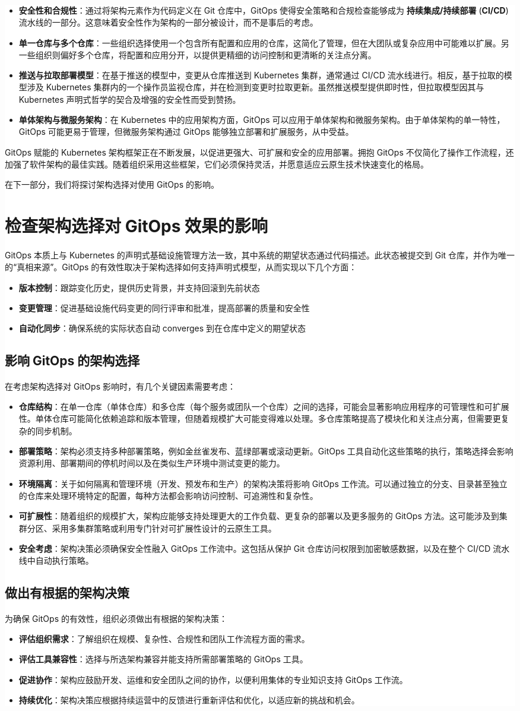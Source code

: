 +   **安全性和合规性**：通过将架构元素作为代码定义在 Git 仓库中，GitOps 使得安全策略和合规检查能够成为 **持续集成/持续部署** (**CI/CD**) 流水线的一部分。这意味着安全性作为架构的一部分被设计，而不是事后的考虑。

+   **单一仓库与多个仓库**：一些组织选择使用一个包含所有配置和应用的仓库，这简化了管理，但在大团队或复杂应用中可能难以扩展。另一些组织则偏好多个仓库，将配置和应用分开，以提供更精细的访问控制和更清晰的关注点分离。

+   **推送与拉取部署模型**：在基于推送的模型中，变更从仓库推送到 Kubernetes 集群，通常通过 CI/CD 流水线进行。相反，基于拉取的模型涉及 Kubernetes 集群内的一个操作员监视仓库，并在检测到变更时拉取更新。虽然推送模型提供即时性，但拉取模型因其与 Kubernetes 声明式哲学的契合及增强的安全性而受到赞扬。

+   **单体架构与微服务架构**：在 Kubernetes 中的应用架构方面，GitOps 可以应用于单体架构和微服务架构。由于单体架构的单一特性，GitOps 可能更易于管理，但微服务架构通过 GitOps 能够独立部署和扩展服务，从中受益。

GitOps 赋能的 Kubernetes 架构框架正在不断发展，以促进更强大、可扩展和安全的应用部署。拥抱 GitOps 不仅简化了操作工作流程，还加强了软件架构的最佳实践。随着组织采用这些框架，它们必须保持灵活，并愿意适应云原生技术快速变化的格局。

在下一部分，我们将探讨架构选择对使用 GitOps 的影响。

# 检查架构选择对 GitOps 效果的影响

GitOps 本质上与 Kubernetes 的声明式基础设施管理方法一致，其中系统的期望状态通过代码描述。此状态被提交到 Git 仓库，并作为唯一的“真相来源”。GitOps 的有效性取决于架构选择如何支持声明式模型，从而实现以下几个方面：

+   **版本控制**：跟踪变化历史，提供历史背景，并支持回滚到先前状态

+   **变更管理**：促进基础设施代码变更的同行评审和批准，提高部署的质量和安全性

+   **自动化同步**：确保系统的实际状态自动 converges 到在仓库中定义的期望状态

## 影响 GitOps 的架构选择

在考虑架构选择对 GitOps 影响时，有几个关键因素需要考虑：

+   **仓库结构**：在单一仓库（单体仓库）和多仓库（每个服务或团队一个仓库）之间的选择，可能会显著影响应用程序的可管理性和可扩展性。单体仓库可能简化依赖追踪和版本管理，但随着规模扩大可能变得难以处理。多仓库策略提高了模块化和关注点分离，但需要更复杂的同步机制。

+   **部署策略**：架构必须支持多种部署策略，例如金丝雀发布、蓝绿部署或滚动更新。GitOps 工具自动化这些策略的执行，策略选择会影响资源利用、部署期间的停机时间以及在类似生产环境中测试变更的能力。

+   **环境隔离**：关于如何隔离和管理环境（开发、预发布和生产）的架构决策将影响 GitOps 工作流。可以通过独立的分支、目录甚至独立的仓库来处理环境特定的配置，每种方法都会影响访问控制、可追溯性和复杂性。

+   **可扩展性**：随着组织的规模扩大，架构应能够支持处理更大的工作负载、更复杂的部署以及更多服务的 GitOps 方法。这可能涉及到集群分区、采用多集群策略或利用专门针对可扩展性设计的云原生工具。

+   **安全考虑**：架构决策必须确保安全性融入 GitOps 工作流中。这包括从保护 Git 仓库访问权限到加密敏感数据，以及在整个 CI/CD 流水线中自动执行策略。

## 做出有根据的架构决策

为确保 GitOps 的有效性，组织必须做出有根据的架构决策：

+   **评估组织需求**：了解组织在规模、复杂性、合规性和团队工作流程方面的需求。

+   **评估工具兼容性**：选择与所选架构兼容并能支持所需部署策略的 GitOps 工具。

+   **促进协作**：架构应鼓励开发、运维和安全团队之间的协作，以便利用集体的专业知识支持 GitOps 工作流。

+   **持续优化**：架构决策应根据持续运营中的反馈进行重新评估和优化，以适应新的挑战和机会。
